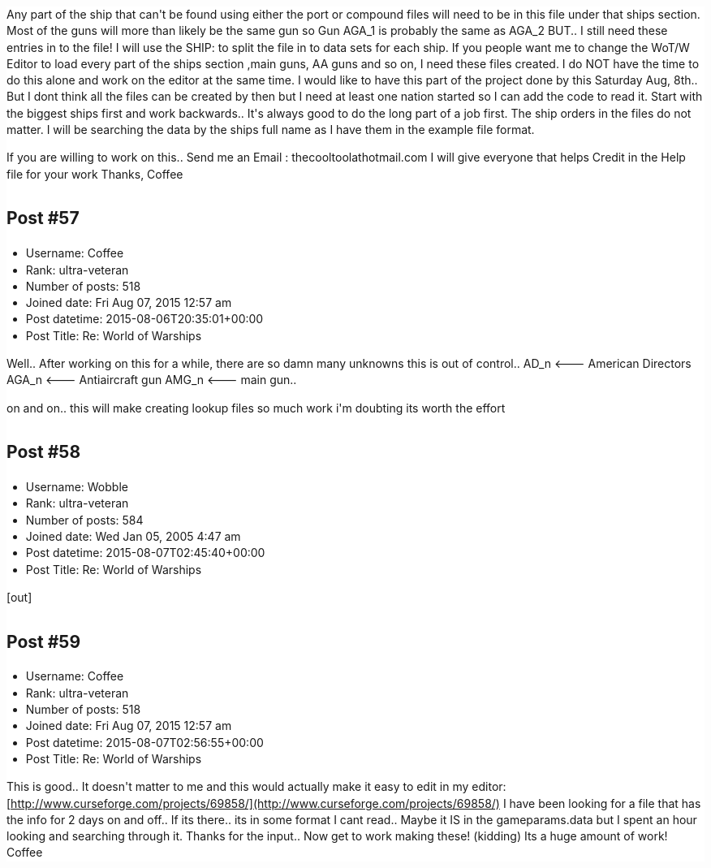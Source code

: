 Any part of the ship that can't be found using either the port or compound files will need to be in this file under that ships section.
Most of the guns  will more than likely be the same gun so Gun AGA_1 is probably the same as AGA_2 BUT.. I still need these entries in to the file!
I will use the SHIP: to split the file in to data sets for each ship.
If you people want me to change the WoT/W Editor to load every part of the ships section ,main guns, AA guns and so on, I need these files created. I do NOT have the time to do this alone and work on the editor at the same time. I would like to have this part of the project done by this Saturday Aug, 8th.. But I dont think all the files can be created by then but I need at least one nation started  so I can add the code to read it. Start with the biggest ships first and work backwards.. It's always good to do the long part of a job first. The ship orders in the files do not matter. I will be searching the data by the ships full name as I have them in the example file format.

If you are willing to work on this.. Send me an Email : thecooltoolathotmail.com
I will give everyone that helps Credit in the Help file for your work 
Thanks,
Coffee
## Post #57
- Username: Coffee
- Rank: ultra-veteran
- Number of posts: 518
- Joined date: Fri Aug 07, 2015 12:57 am
- Post datetime: 2015-08-06T20:35:01+00:00
- Post Title: Re: World of Warships

Well.. After working on this for a while, there are so damn many unknowns this is out of control..
AD_n <--- American Directors
AGA_n <--- Antiaircraft gun
AMG_n <--- main gun..

on and on.. this will make creating lookup files so much work i'm doubting its worth the effort
## Post #58
- Username: Wobble
- Rank: ultra-veteran
- Number of posts: 584
- Joined date: Wed Jan 05, 2005 4:47 am
- Post datetime: 2015-08-07T02:45:40+00:00
- Post Title: Re: World of Warships

[out]
## Post #59
- Username: Coffee
- Rank: ultra-veteran
- Number of posts: 518
- Joined date: Fri Aug 07, 2015 12:57 am
- Post datetime: 2015-08-07T02:56:55+00:00
- Post Title: Re: World of Warships

This is good.. 
It doesn't matter to me and this would actually make it easy to edit in my editor: [http://www.curseforge.com/projects/69858/](http://www.curseforge.com/projects/69858/)
I have been looking for a file that has the info for 2 days on and off.. If its there.. its in some format I cant read.. Maybe it IS in the gameparams.data but I spent an hour looking and searching through it.
Thanks for the input..
Now get to work making these! (kidding) Its a huge amount of work! 
Coffee
